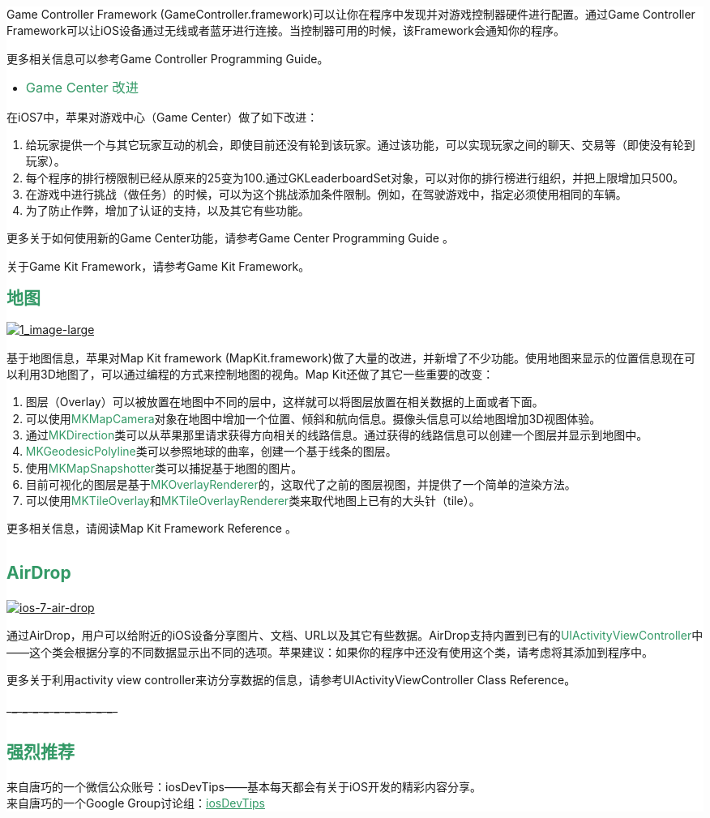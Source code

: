 Game Controller Framework (GameController.framework)可以让你在程序中发现并对游戏控制器硬件进行配置。通过Game Controller Framework可以让iOS设备通过无线或者蓝牙进行连接。当控制器可用的时候，该Framework会通知你的程序。

更多相关信息可以参考Game Controller Programming Guide。

*   <span style="color: #339966; font-size: 1.17em;">Game Center 改进</span>

在iOS7中，苹果对游戏中心（Game Center）做了如下改进：

1.  给玩家提供一个与其它玩家互动的机会，即使目前还没有轮到该玩家。通过该功能，可以实现玩家之间的聊天、交易等（即使没有轮到玩家）。
2.  每个程序的排行榜限制已经从原来的25变为100.通过GKLeaderboardSet对象，可以对你的排行榜进行组织，并把上限增加只500。
3.  在游戏中进行挑战（做任务）的时候，可以为这个挑战添加条件限制。例如，在驾驶游戏中，指定必须使用相同的车辆。
4.  为了防止作弊，增加了认证的支持，以及其它有些功能。

更多关于如何使用新的Game Center功能，请参考Game Center Programming Guide 。

关于Game Kit Framework，请参考Game Kit Framework。

<strong style="font-size: 1.5em;"><span style="color: #339966;">地图</span></strong>

[<img class="alignnone size-full wp-image-1315" alt="1_image-large" src="http://beyondvincent.com/wp-content/uploads/2013/06/1_image-large.jpg" width="650" height="365" />][2]

基于地图信息，苹果对Map Kit framework (MapKit.framework)做了大量的改进，并新增了不少功能。使用地图来显示的位置信息现在可以利用3D地图了，可以通过编程的方式来控制地图的视角。Map Kit还做了其它一些重要的改变：

1.  图层（Overlay）可以被放置在地图中不同的层中，这样就可以将图层放置在相关数据的上面或者下面。
2.  可以使用<span style="color: #339966;">MKMapCamera</span>对象在地图中增加一个位置、倾斜和航向信息。摄像头信息可以给地图增加3D视图体验。
3.  通过<span style="color: #339966;">MKDirection</span>类可以从苹果那里请求获得方向相关的线路信息。通过获得的线路信息可以创建一个图层并显示到地图中。
4.  <span style="color: #339966;">MKGeodesicPolyline</span>类可以参照地球的曲率，创建一个基于线条的图层。
5.  使用<span style="color: #339966;">MKMapSnapshotter</span>类可以捕捉基于地图的图片。
6.  目前可视化的图层是基于<span style="color: #339966;">MKOverlayRenderer</span>的，这取代了之前的图层视图，并提供了一个简单的渲染方法。
7.  可以使用<span style="color: #339966;">MKTileOverlay</span>和<span style="color: #339966;">MKTileOverlayRenderer</span>类来取代地图上已有的大头针（tile）。

更多相关信息，请阅读Map Kit Framework Reference 。

## **<span style="color: #339966;">AirDrop</span>**

[<img class="alignnone size-full wp-image-1318" alt="ios-7-air-drop" src="http://beyondvincent.com/wp-content/uploads/2013/06/ios-7-air-drop.jpg" width="621" height="565" />][3]

通过AirDrop，用户可以给附近的iOS设备分享图片、文档、URL以及其它有些数据。AirDrop支持内置到已有的<span style="color: #339966;">UIActivityViewController</span>中——这个类会根据分享的不同数据显示出不同的选项。苹果建议：如果你的程序中还没有使用这个类，请考虑将其添加到程序中。

更多关于利用activity view controller来访分享数据的信息，请参考UIActivityViewController Class Reference。

\___\___\___\___\___\___\___\___\___\___\___\___\___\___\___\___\___\___\___\____

## <span style="color: #339966;"><strong>强烈推荐</strong></span>

来自唐巧的一个微信公众账号：iosDevTips——基本每天都会有关于iOS开发的精彩内容分享。  
来自唐巧的一个Google Group讨论组：<span style="text-decoration: underline;"><span style="color: #339966;"><a href="https://groups.google.com/forum/#!forum/iosdevtips" target="_blank"><span style="color: #339966; text-decoration: underline;">iosDevTips</span></a></span></span>


 [1]: http://beyondvincent.com/wp-content/uploads/2013/06/251.jpg
 [2]: http://beyondvincent.com/wp-content/uploads/2013/06/1_image-large.jpg
 [3]: http://beyondvincent.com/wp-content/uploads/2013/06/ios-7-air-drop.jpg
 [4]: http://beyondvincent.com/wp-content/uploads/2013/03/微信公众账号-破船之家.jpg